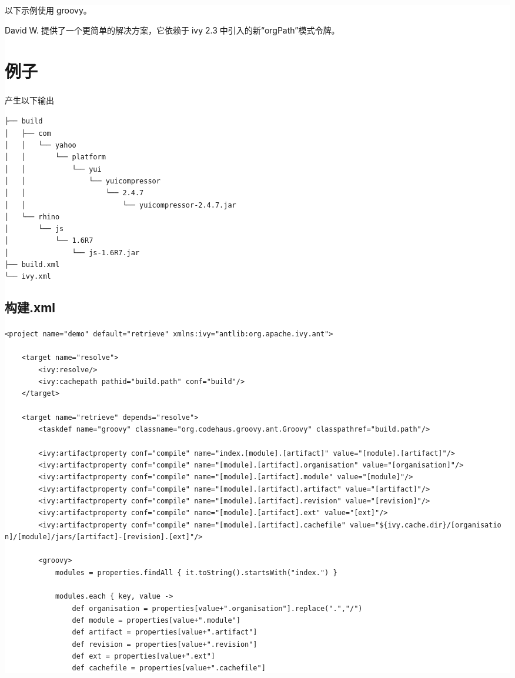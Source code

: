 以下示例使用 groovy。

David W. 提供了一个更简单的解决方案，它依赖于 ivy 2.3 中引入的新“orgPath”模式令牌。

# 例子

产生以下输出

```
├── build
│   ├── com
│   │   └── yahoo
│   │       └── platform
│   │           └── yui
│   │               └── yuicompressor
│   │                   └── 2.4.7
│   │                       └── yuicompressor-2.4.7.jar
│   └── rhino
│       └── js
│           └── 1.6R7
│               └── js-1.6R7.jar
├── build.xml
└── ivy.xml 
```

## 构建.xml

```
<project name="demo" default="retrieve" xmlns:ivy="antlib:org.apache.ivy.ant">

    <target name="resolve">
        <ivy:resolve/>
        <ivy:cachepath pathid="build.path" conf="build"/>
    </target>

    <target name="retrieve" depends="resolve">
        <taskdef name="groovy" classname="org.codehaus.groovy.ant.Groovy" classpathref="build.path"/>

        <ivy:artifactproperty conf="compile" name="index.[module].[artifact]" value="[module].[artifact]"/>
        <ivy:artifactproperty conf="compile" name="[module].[artifact].organisation" value="[organisation]"/>
        <ivy:artifactproperty conf="compile" name="[module].[artifact].module" value="[module]"/>
        <ivy:artifactproperty conf="compile" name="[module].[artifact].artifact" value="[artifact]"/>
        <ivy:artifactproperty conf="compile" name="[module].[artifact].revision" value="[revision]"/>
        <ivy:artifactproperty conf="compile" name="[module].[artifact].ext" value="[ext]"/>
        <ivy:artifactproperty conf="compile" name="[module].[artifact].cachefile" value="${ivy.cache.dir}/[organisation]/[module]/jars/[artifact]-[revision].[ext]"/>

        <groovy>
            modules = properties.findAll { it.toString().startsWith("index.") }

            modules.each { key, value ->
                def organisation = properties[value+".organisation"].replace(".","/")
                def module = properties[value+".module"]
                def artifact = properties[value+".artifact"]
                def revision = properties[value+".revision"]
                def ext = properties[value+".ext"]
                def cachefile = properties[value+".cachefile"]

```